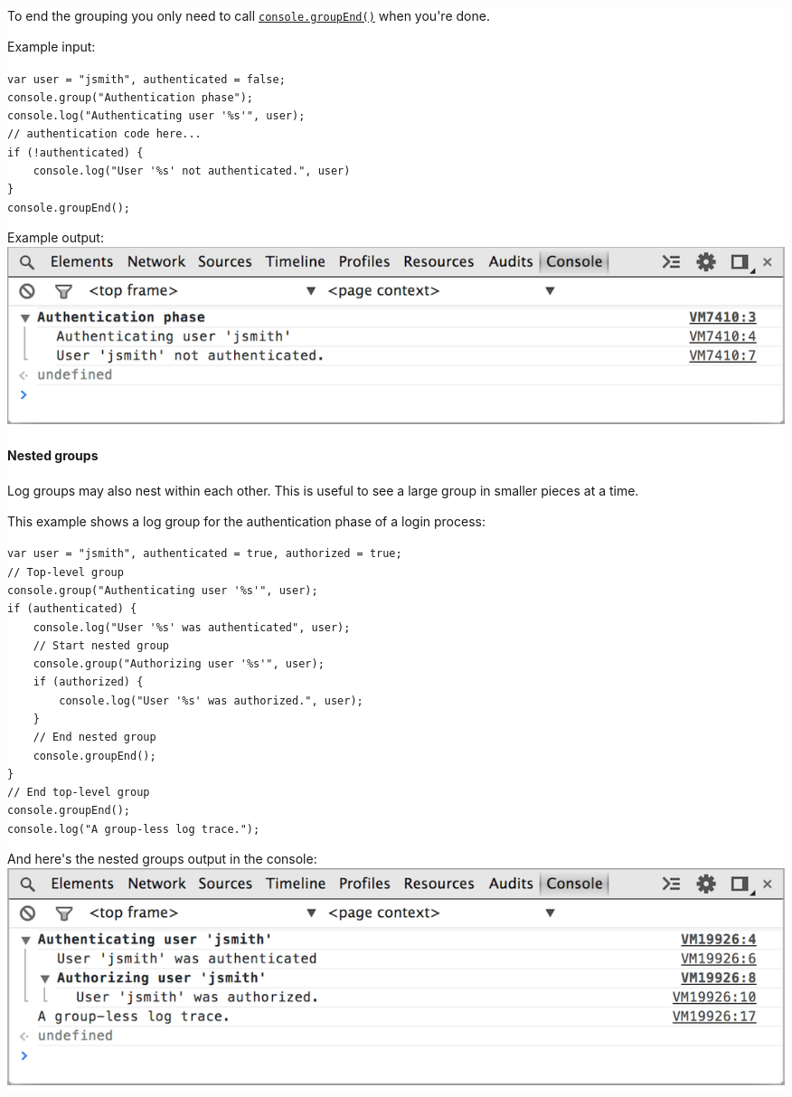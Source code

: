 To end the grouping you only need to call [`console.groupEnd()`](./console-reference#consolegroupend) when you're done.

Example input:

    var user = "jsmith", authenticated = false;
    console.group("Authentication phase");
    console.log("Authenticating user '%s'", user);
    // authentication code here...
    if (!authenticated) {
        console.log("User '%s' not authenticated.", user)
    }
    console.groupEnd();
    

Example output: ![Simple console group output](images/console-write-group.png)

#### Nested groups

Log groups may also nest within each other. This is useful to see a large group in smaller pieces at a time.

This example shows a log group for the authentication phase of a login process:

    var user = "jsmith", authenticated = true, authorized = true;
    // Top-level group
    console.group("Authenticating user '%s'", user);
    if (authenticated) {
        console.log("User '%s' was authenticated", user);
        // Start nested group
        console.group("Authorizing user '%s'", user);
        if (authorized) {
            console.log("User '%s' was authorized.", user);
        }
        // End nested group
        console.groupEnd();
    }
    // End top-level group
    console.groupEnd();
    console.log("A group-less log trace.");
    

And here's the nested groups output in the console: ![Simple console group output](images/console-write-nestedgroup.png)
